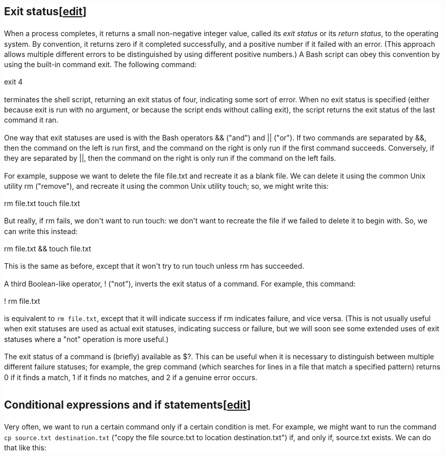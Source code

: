## Exit status\[[edit](https://en.wikibooks.org/w/index.php?title=Bash_Shell_Scripting&action=edit&section=19)]

When a process completes, it returns a small non-negative integer value, called its _exit status_ or its _return status_, to the operating system. By convention, it returns zero if it completed successfully, and a positive number if it failed with an error. (This approach allows multiple different errors to be distinguished by using different positive numbers.) A Bash script can obey this convention by using the built-in command exit. The following command:

exit 4

terminates the shell script, returning an exit status of four, indicating some sort of error. When no exit status is specified (either because exit is run with no argument, or because the script ends without calling exit), the script returns the exit status of the last command it ran.

One way that exit statuses are used is with the Bash operators && ("and") and || ("or"). If two commands are separated by &&, then the command on the left is run first, and the command on the right is only run if the first command succeeds. Conversely, if they are separated by ||, then the command on the right is only run if the command on the left fails.

For example, suppose we want to delete the file file.txt and recreate it as a blank file. We can delete it using the common Unix utility rm ("remove"), and recreate it using the common Unix utility touch; so, we might write this:

rm file.txt
touch file.txt

But really, if rm fails, we don't want to run touch: we don't want to recreate the file if we failed to delete it to begin with. So, we can write this instead:

rm file.txt && touch file.txt

This is the same as before, except that it won't try to run touch unless rm has succeeded.

A third Boolean-like operator, ! ("not"), inverts the exit status of a command. For example, this command:

! rm file.txt

is equivalent to `rm file.txt`, except that it will indicate success if rm indicates failure, and vice versa. (This is not usually useful when exit statuses are used as actual exit statuses, indicating success or failure, but we will soon see some extended uses of exit statuses where a "not" operation is more useful.)

The exit status of a command is (briefly) available as $?. This can be useful when it is necessary to distinguish between multiple different failure statuses; for example, the grep command (which searches for lines in a file that match a specified pattern) returns 0 if it finds a match, 1 if it finds no matches, and 2 if a genuine error occurs.

## Conditional expressions and if statements\[[edit](https://en.wikibooks.org/w/index.php?title=Bash_Shell_Scripting&action=edit&section=20)]

Very often, we want to run a certain command only if a certain condition is met. For example, we might want to run the command `cp source.txt destination.txt` ("copy the file source.txt to location destination.txt") if, and only if, source.txt exists. We can do that like this:
